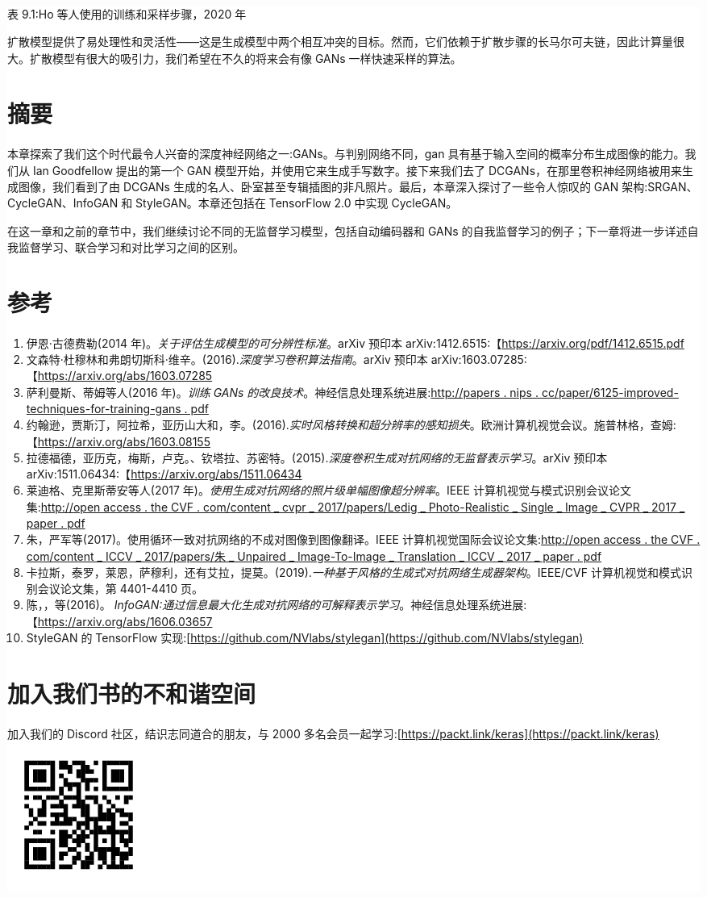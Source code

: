 表 9.1:Ho 等人使用的训练和采样步骤，2020 年

扩散模型提供了易处理性和灵活性——这是生成模型中两个相互冲突的目标。然而，它们依赖于扩散步骤的长马尔可夫链，因此计算量很大。扩散模型有很大的吸引力，我们希望在不久的将来会有像 GANs 一样快速采样的算法。

# 摘要

本章探索了我们这个时代最令人兴奋的深度神经网络之一:GANs。与判别网络不同，gan 具有基于输入空间的概率分布生成图像的能力。我们从 Ian Goodfellow 提出的第一个 GAN 模型开始，并使用它来生成手写数字。接下来我们去了 DCGANs，在那里卷积神经网络被用来生成图像，我们看到了由 DCGANs 生成的名人、卧室甚至专辑插图的非凡照片。最后，本章深入探讨了一些令人惊叹的 GAN 架构:SRGAN、CycleGAN、InfoGAN 和 StyleGAN。本章还包括在 TensorFlow 2.0 中实现 CycleGAN。

在这一章和之前的章节中，我们继续讨论不同的无监督学习模型，包括自动编码器和 GANs 的自我监督学习的例子；下一章将进一步详述自我监督学习、联合学习和对比学习之间的区别。

# 参考

1.  伊恩·古德费勒(2014 年)。*关于评估生成模型的可分辨性标准*。arXiv 预印本 arXiv:1412.6515:【https://arxiv.org/pdf/1412.6515.pdf 
2.  文森特·杜穆林和弗朗切斯科·维辛。(2016).*深度学习卷积算法指南*。arXiv 预印本 arXiv:1603.07285:【https://arxiv.org/abs/1603.07285 
3.  萨利曼斯、蒂姆等人(2016 年)。*训练 GANs 的改良技术*。神经信息处理系统进展:[http://papers . nips . cc/paper/6125-improved-techniques-for-training-gans . pdf](http://papers.nips.cc/paper/6125-improved-techniques-for-training-gans.pdf%20)
4.  约翰逊，贾斯汀，阿拉希，亚历山大和，李。(2016).*实时风格转换和超分辨率的感知损失*。欧洲计算机视觉会议。施普林格，查姆:【https://arxiv.org/abs/1603.08155 
5.  拉德福德，亚历克，梅斯，卢克。、钦塔拉、苏密特。(2015).*深度卷积生成对抗网络的无监督表示学习*。arXiv 预印本 arXiv:1511.06434:【https://arxiv.org/abs/1511.06434 
6.  莱迪格、克里斯蒂安等人(2017 年)。*使用生成对抗网络的照片级单幅图像超分辨率*。IEEE 计算机视觉与模式识别会议论文集:[http://open access . the CVF . com/content _ cvpr _ 2017/papers/Ledig _ Photo-Realistic _ Single _ Image _ CVPR _ 2017 _ paper . pdf](http://openaccess.thecvf.com/content_cvpr_2017/papers/Ledig_Photo-Realistic_Single_Image_CVPR_2017_paper.pdf)
7.  朱，严军等(2017)。使用循环一致对抗网络的不成对图像到图像翻译。IEEE 计算机视觉国际会议论文集:[http://open access . the CVF . com/content _ ICCV _ 2017/papers/朱 _ Unpaired _ Image-To-Image _ Translation _ ICCV _ 2017 _ paper . pdf](http://openaccess.thecvf.com/content_ICCV_2017/papers/Zhu_Unpaired_Image-To-Image_Translation_ICCV_2017_paper.pdf)
8.  卡拉斯，泰罗，莱恩，萨穆利，还有艾拉，提莫。(2019).*一种基于风格的生成式对抗网络生成器架构*。IEEE/CVF 计算机视觉和模式识别会议论文集，第 4401-4410 页。
9.  陈，，等(2016)。 *InfoGAN:通过信息最大化生成对抗网络的可解释表示学习*。神经信息处理系统进展:【https://arxiv.org/abs/1606.03657 
10.  StyleGAN 的 TensorFlow 实现:[https://github.com/NVlabs/stylegan](https://github.com/NVlabs/stylegan)

# 加入我们书的不和谐空间

加入我们的 Discord 社区，结识志同道合的朋友，与 2000 多名会员一起学习:[https://packt.link/keras](https://packt.link/keras)

![](img/QR_Code18312172242788196873.png)